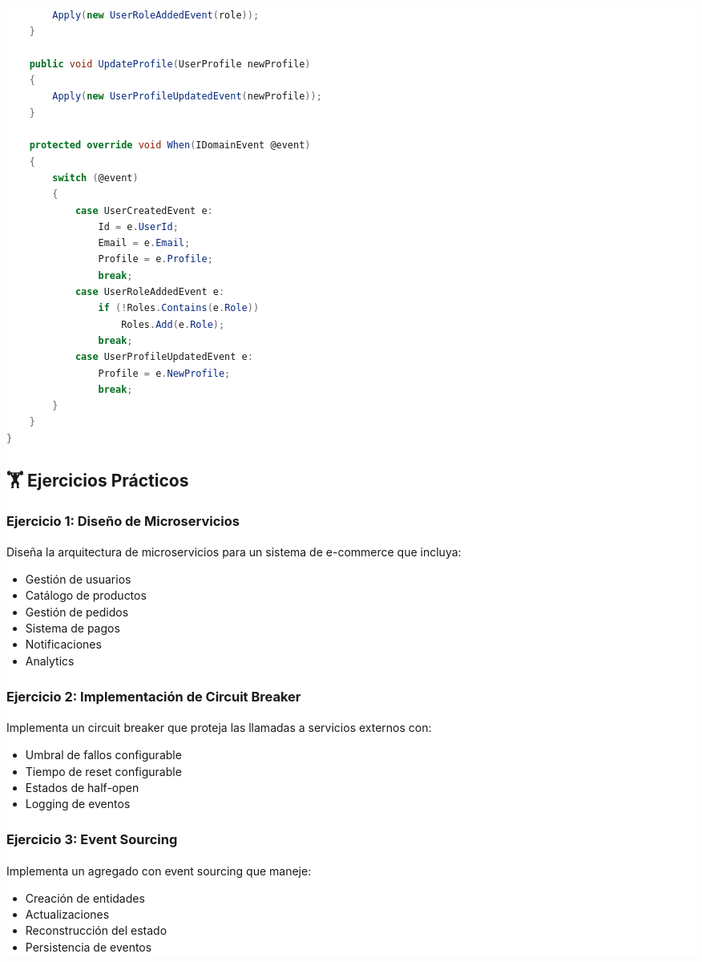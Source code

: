 ```csharp
        Apply(new UserRoleAddedEvent(role));
    }

    public void UpdateProfile(UserProfile newProfile)
    {
        Apply(new UserProfileUpdatedEvent(newProfile));
    }

    protected override void When(IDomainEvent @event)
    {
        switch (@event)
        {
            case UserCreatedEvent e:
                Id = e.UserId;
                Email = e.Email;
                Profile = e.Profile;
                break;
            case UserRoleAddedEvent e:
                if (!Roles.Contains(e.Role))
                    Roles.Add(e.Role);
                break;
            case UserProfileUpdatedEvent e:
                Profile = e.NewProfile;
                break;
        }
    }
}
```

## 🏋️ Ejercicios Prácticos

### Ejercicio 1: Diseño de Microservicios
Diseña la arquitectura de microservicios para un sistema de e-commerce que incluya:
- Gestión de usuarios
- Catálogo de productos
- Gestión de pedidos
- Sistema de pagos
- Notificaciones
- Analytics

### Ejercicio 2: Implementación de Circuit Breaker
Implementa un circuit breaker que proteja las llamadas a servicios externos con:
- Umbral de fallos configurable
- Tiempo de reset configurable
- Estados de half-open
- Logging de eventos

### Ejercicio 3: Event Sourcing
Implementa un agregado con event sourcing que maneje:
- Creación de entidades
- Actualizaciones
- Reconstrucción del estado
- Persistencia de eventos

